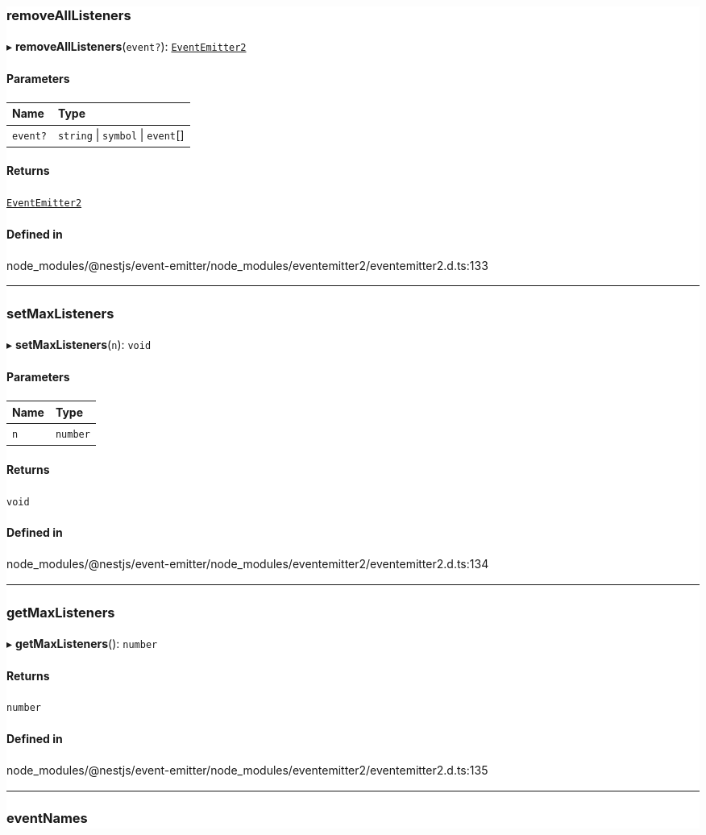 
### removeAllListeners

▸ **removeAllListeners**(`event?`): [`EventEmitter2`](EventEmitter2.md)

#### Parameters

| Name     | Type                              |
| :------- | :-------------------------------- |
| `event?` | `string` \| `symbol` \| `event`[] |

#### Returns

[`EventEmitter2`](EventEmitter2.md)

#### Defined in

node_modules/@nestjs/event-emitter/node_modules/eventemitter2/eventemitter2.d.ts:133

---

### setMaxListeners

▸ **setMaxListeners**(`n`): `void`

#### Parameters

| Name | Type     |
| :--- | :------- |
| `n`  | `number` |

#### Returns

`void`

#### Defined in

node_modules/@nestjs/event-emitter/node_modules/eventemitter2/eventemitter2.d.ts:134

---

### getMaxListeners

▸ **getMaxListeners**(): `number`

#### Returns

`number`

#### Defined in

node_modules/@nestjs/event-emitter/node_modules/eventemitter2/eventemitter2.d.ts:135

---

### eventNames
